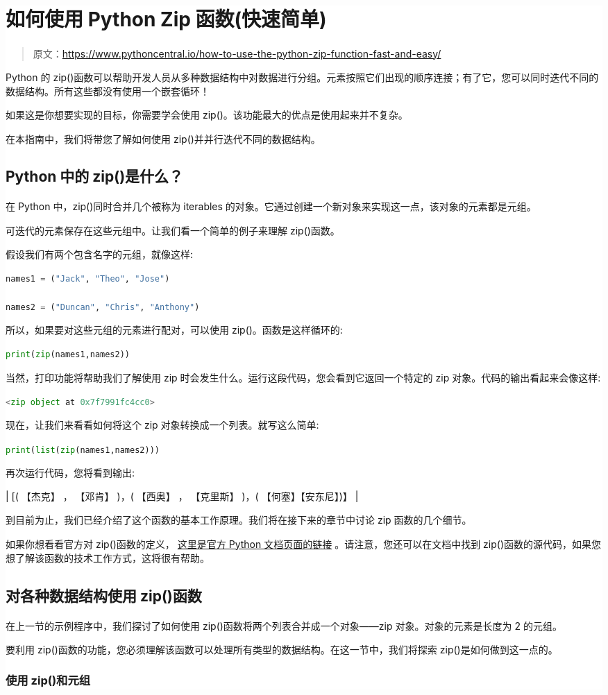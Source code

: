 # 如何使用 Python Zip 函数(快速简单)

> 原文：<https://www.pythoncentral.io/how-to-use-the-python-zip-function-fast-and-easy/>

Python 的 zip()函数可以帮助开发人员从多种数据结构中对数据进行分组。元素按照它们出现的顺序连接；有了它，您可以同时迭代不同的数据结构。所有这些都没有使用一个嵌套循环！

如果这是你想要实现的目标，你需要学会使用 zip()。该功能最大的优点是使用起来并不复杂。

在本指南中，我们将带您了解如何使用 zip()并并行迭代不同的数据结构。

## **Python 中的 zip()是什么？**

在 Python 中，zip()同时合并几个被称为 iterables 的对象。它通过创建一个新对象来实现这一点，该对象的元素都是元组。

可迭代的元素保存在这些元组中。让我们看一个简单的例子来理解 zip()函数。

假设我们有两个包含名字的元组，就像这样:

```py
names1 = ("Jack", "Theo", "Jose")

names2 = ("Duncan", "Chris", "Anthony")
```

所以，如果要对这些元组的元素进行配对，可以使用 zip()。函数是这样循环的:

```py
print(zip(names1,names2))
```

当然，打印功能将帮助我们了解使用 zip 时会发生什么。运行这段代码，您会看到它返回一个特定的 zip 对象。代码的输出看起来会像这样:

```py
<zip object at 0x7f7991fc4cc0>
```

现在，让我们来看看如何将这个 zip 对象转换成一个列表。就写这么简单:

```py
print(list(zip(names1,names2)))
```

再次运行代码，您将看到输出:

| [( 【杰克】 ， 【邓肯】 )，( 【西奥】 ， 【克里斯】 )，( 【何塞】【安东尼】)】 |

到目前为止，我们已经介绍了这个函数的基本工作原理。我们将在接下来的章节中讨论 zip 函数的几个细节。

如果你想看看官方对 zip()函数的定义， [这里是官方 Python 文档页面的链接](https://docs.python.org/3/library/functions.html#zip) 。请注意，您还可以在文档中找到 zip()函数的源代码，如果您想了解该函数的技术工作方式，这将很有帮助。

## **对各种数据结构使用 zip()函数**

在上一节的示例程序中，我们探讨了如何使用 zip()函数将两个列表合并成一个对象——zip 对象。对象的元素是长度为 2 的元组。

要利用 zip()函数的功能，您必须理解该函数可以处理所有类型的数据结构。在这一节中，我们将探索 zip()是如何做到这一点的。

### **使用 zip()和元组**
